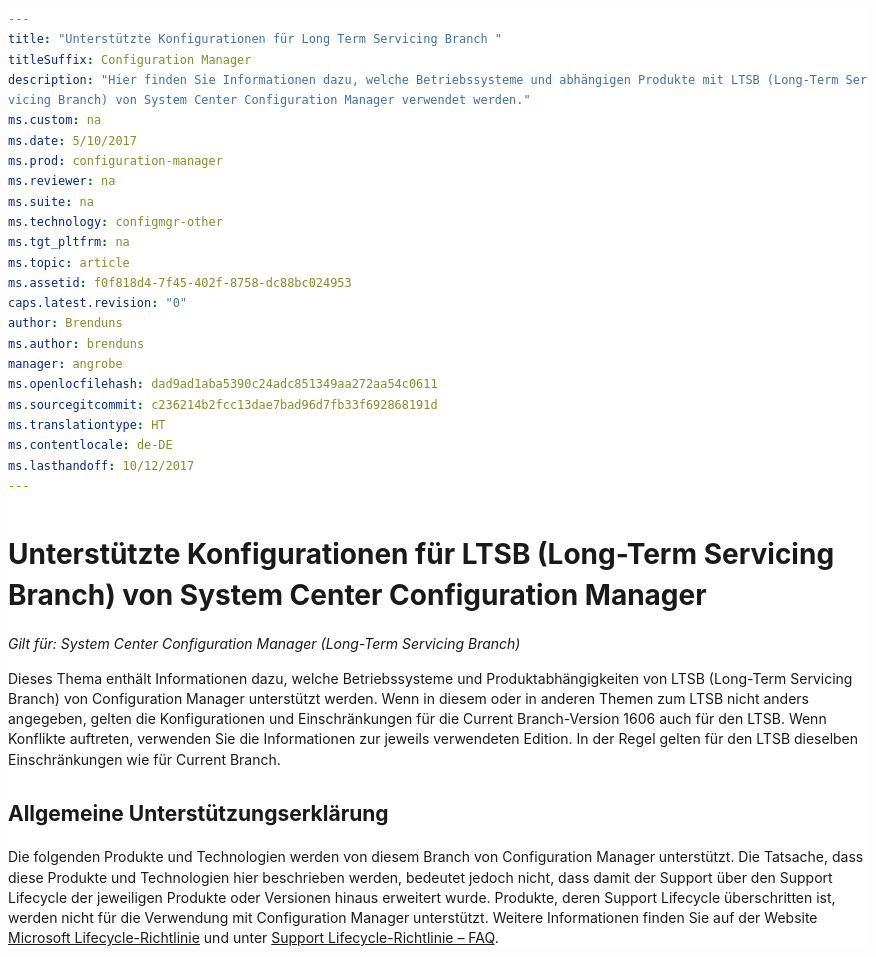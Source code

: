 ```yaml
---
title: "Unterstützte Konfigurationen für Long Term Servicing Branch "
titleSuffix: Configuration Manager
description: "Hier finden Sie Informationen dazu, welche Betriebssysteme und abhängigen Produkte mit LTSB (Long-Term Servicing Branch) von System Center Configuration Manager verwendet werden."
ms.custom: na
ms.date: 5/10/2017
ms.prod: configuration-manager
ms.reviewer: na
ms.suite: na
ms.technology: configmgr-other
ms.tgt_pltfrm: na
ms.topic: article
ms.assetid: f0f818d4-7f45-402f-8758-dc88bc024953
caps.latest.revision: "0"
author: Brenduns
ms.author: brenduns
manager: angrobe
ms.openlocfilehash: dad9ad1aba5390c24adc851349aa272aa54c0611
ms.sourcegitcommit: c236214b2fcc13dae7bad96d7fb33f692868191d
ms.translationtype: HT
ms.contentlocale: de-DE
ms.lasthandoff: 10/12/2017
---
```

# <a name="supported-configurations-for-the-long-term-servicing-branch-of-system-center-configuration-manager"></a>Unterstützte Konfigurationen für LTSB (Long-Term Servicing Branch) von System Center Configuration Manager

*Gilt für: System Center Configuration Manager (Long-Term Servicing Branch)*

Dieses Thema enthält Informationen dazu, welche Betriebssysteme und Produktabhängigkeiten von LTSB (Long-Term Servicing Branch) von Configuration Manager unterstützt werden.
Wenn in diesem oder in anderen Themen zum LTSB nicht anders angegeben, gelten die Konfigurationen und Einschränkungen für die Current Branch-Version 1606 auch für den LTSB.  Wenn Konflikte auftreten, verwenden Sie die Informationen zur jeweils verwendeten Edition. In der Regel gelten für den LTSB dieselben Einschränkungen wie für Current Branch.

## <a name="general-statement-of-support"></a>Allgemeine Unterstützungserklärung
Die folgenden Produkte und Technologien werden von diesem Branch von Configuration Manager unterstützt. Die Tatsache, dass diese Produkte und Technologien hier beschrieben werden, bedeutet jedoch nicht, dass damit der Support über den Support Lifecycle der jeweiligen Produkte oder Versionen hinaus erweitert wurde. Produkte, deren Support Lifecycle überschritten ist, werden nicht für die Verwendung mit Configuration Manager unterstützt. Weitere Informationen finden Sie auf der Website [Microsoft Lifecycle-Richtlinie](http://go.microsoft.com/fwlink/p/?LinkId=208270) und unter [Support Lifecycle-Richtlinie – FAQ](http://go.microsoft.com/fwlink/p/?LinkId=31976).
